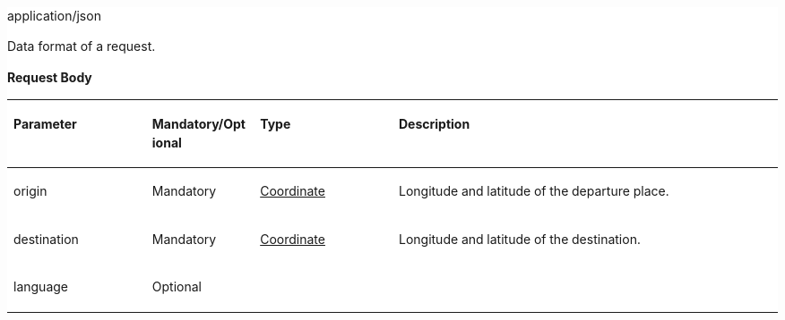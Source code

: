 <td class="cellrowborder" valign="top" width="16%" headers="mcps1.1.5.1.3 "><p id="en-us_topic_0000001050161916_p85718154918"><a name="en-us_topic_0000001050161916_p85718154918"></a><a name="en-us_topic_0000001050161916_p85718154918"></a>application/json</p>
</td>
<td class="cellrowborder" valign="top" width="50%" headers="mcps1.1.5.1.4 "><p id="en-us_topic_0000001050161916_p35512818497"><a name="en-us_topic_0000001050161916_p35512818497"></a><a name="en-us_topic_0000001050161916_p35512818497"></a>Data format of a request.</p>
</td>
</tr>
</tbody>
</table>

**Request Body**

<a name="table77202273214"></a>
<table><thead align="left"><tr id="row11729225326"><th class="cellrowborder" valign="top" width="18%" id="mcps1.1.5.1.1"><p id="p87210228329"><a name="p87210228329"></a><a name="p87210228329"></a>Parameter</p>
</th>
<th class="cellrowborder" valign="top" width="14.000000000000002%" id="mcps1.1.5.1.2"><p id="p129581029151016"><a name="p129581029151016"></a><a name="p129581029151016"></a>Mandatory/Optional</p>
</th>
<th class="cellrowborder" valign="top" width="18%" id="mcps1.1.5.1.3"><p id="p18726222329"><a name="p18726222329"></a><a name="p18726222329"></a>Type</p>
</th>
<th class="cellrowborder" valign="top" width="50%" id="mcps1.1.5.1.4"><p id="p67242210323"><a name="p67242210323"></a><a name="p67242210323"></a>Description</p>
</th>
</tr>
</thead>
<tbody><tr id="row1872122203212"><td class="cellrowborder" valign="top" width="18%" headers="mcps1.1.5.1.1 "><p id="p6274235149"><a name="p6274235149"></a><a name="p6274235149"></a>origin</p>
</td>
<td class="cellrowborder" valign="top" width="14.000000000000002%" headers="mcps1.1.5.1.2 "><p id="p1295852931019"><a name="p1295852931019"></a><a name="p1295852931019"></a>Mandatory</p>
</td>
<td class="cellrowborder" valign="top" width="18%" headers="mcps1.1.5.1.3 "><p id="p122741935644"><a name="p122741935644"></a><a name="p122741935644"></a><a href="input-params.md#section1256775182913">Coordinate</a></p>
</td>
<td class="cellrowborder" valign="top" width="50%" headers="mcps1.1.5.1.4 "><p id="p112741435141"><a name="p112741435141"></a><a name="p112741435141"></a>Longitude and latitude of the departure place.</p>
</td>
</tr>
<tr id="row1772422133216"><td class="cellrowborder" valign="top" width="18%" headers="mcps1.1.5.1.1 "><p id="p127414351843"><a name="p127414351843"></a><a name="p127414351843"></a>destination</p>
</td>
<td class="cellrowborder" valign="top" width="14.000000000000002%" headers="mcps1.1.5.1.2 "><p id="p995892921018"><a name="p995892921018"></a><a name="p995892921018"></a>Mandatory</p>
</td>
<td class="cellrowborder" valign="top" width="18%" headers="mcps1.1.5.1.3 "><p id="p13274183514419"><a name="p13274183514419"></a><a name="p13274183514419"></a><a href="input-params.md#section1256775182913">Coordinate</a></p>
</td>
<td class="cellrowborder" valign="top" width="50%" headers="mcps1.1.5.1.4 "><p id="p32748351849"><a name="p32748351849"></a><a name="p32748351849"></a>Longitude and latitude of the destination.</p>
</td>
</tr>
<tr id="row1872722153217"><td class="cellrowborder" valign="top" width="18%" headers="mcps1.1.5.1.1 "><p id="p127413514420"><a name="p127413514420"></a><a name="p127413514420"></a>language</p>
</td>
<td class="cellrowborder" valign="top" width="14.000000000000002%" headers="mcps1.1.5.1.2 "><p id="p19581029131019"><a name="p19581029131019"></a><a name="p19581029131019"></a>Optional</p>